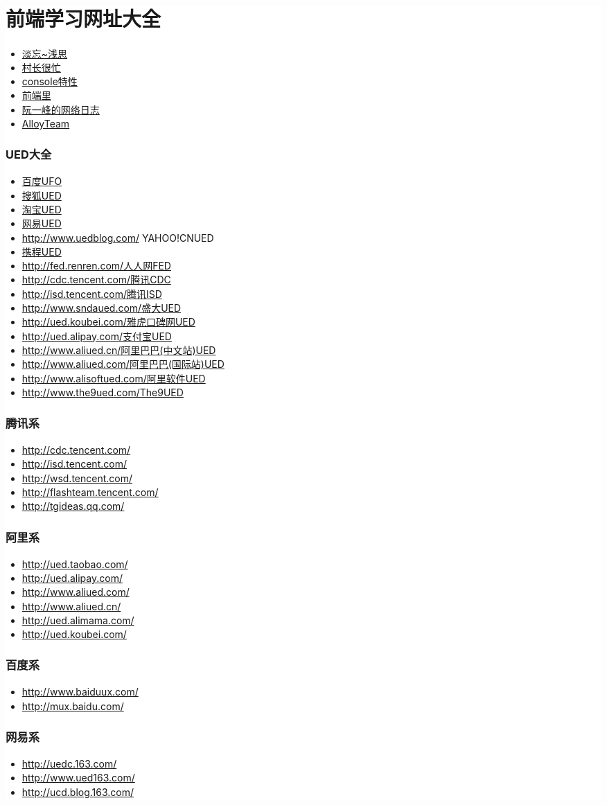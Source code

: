 # 前端学习网址大全

- [淡忘~浅思](http://www.ido321.com/)
- [村长很忙](http://www.cnblogs.com/ahthw/)
- [console特性](http://www.yyyweb.com/3541.html)
- [前端里](http://www.yyyweb.com/)
- [阮一峰的网络日志](http://www.ruanyifeng.com/blog/)
- [AlloyTeam](http://www.alloyteam.com/)


### UED大全 
- [百度UFO](http://www.baiduux.com/)
- [搜狐UED](http://ued.sohu.com/)
- [淘宝UED](http://ued.taobao.com/)
- [网易UED](http://www.ued163.com/)
- http://www.uedblog.com/ YAHOO!CNUED
- [携程UED](http://ued.ctrip.com/)
- http://fed.renren.com/人人网FED
- http://cdc.tencent.com/腾讯CDC
- http://isd.tencent.com/腾讯ISD
- http://www.sndaued.com/盛大UED
- http://ued.koubei.com/雅虎口碑网UED
- http://ued.alipay.com/支付宝UED
- http://www.aliued.cn/阿里巴巴(中文站)UED
- http://www.aliued.com/阿里巴巴(国际站)UED
- http://www.alisoftued.com/阿里软件UED
- http://www.the9ued.com/The9UED

### 腾讯系
- http://cdc.tencent.com/
- http://isd.tencent.com/
- http://wsd.tencent.com/
- http://flashteam.tencent.com/
- http://tgideas.qq.com/

### 阿里系
- http://ued.taobao.com/
- http://ued.alipay.com/
- http://www.aliued.com/
- http://www.aliued.cn/
- http://ued.alimama.com/
- http://ued.koubei.com/

### 百度系
- http://www.baiduux.com/
- http://mux.baidu.com/

### 网易系
- http://uedc.163.com/
- http://www.ued163.com/
- http://ucd.blog.163.com/
